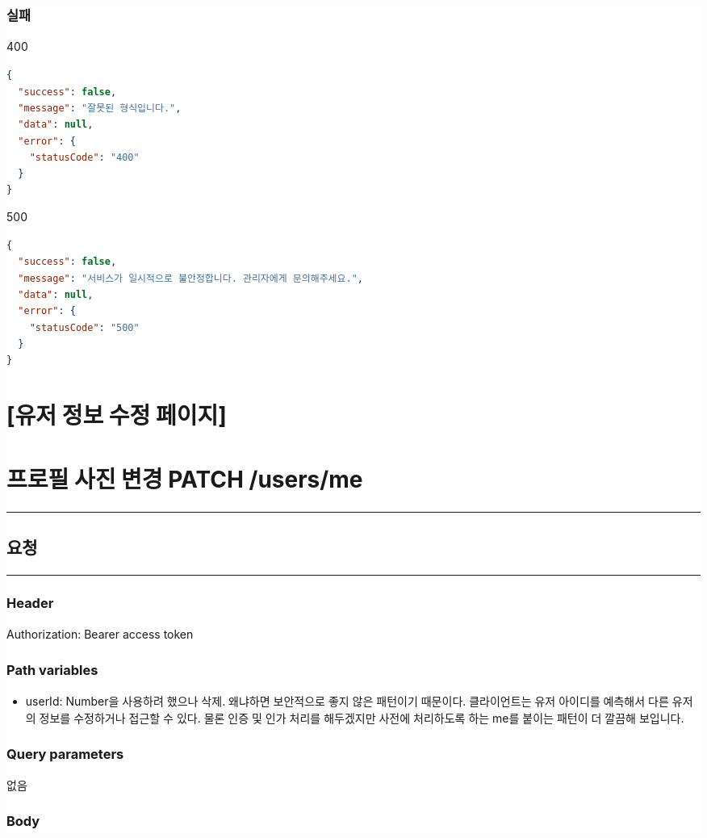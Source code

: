 ### 실패

400

```json
{
  "success": false,
  "message": "잘못된 형식입니다.",
  "data": null,
  "error": {
    "statusCode": "400"
  }
}
```

500

```json
{
  "success": false,
  "message": "서비스가 일시적으로 불안정합니다. 관리자에게 문의해주세요.",
  "data": null,
  "error": {
    "statusCode": "500"
  }
}
```

# [유저 정보 수정 페이지]

# 프로필 사진 변경 PATCH /users/me

---

## 요청

---

### Header

Authorization: Bearer access token

### Path variables

- userId: Number을 사용하려 했으나 삭제. 왜냐하면 보안적으로 좋지 않은 패턴이기 때문이다. 클라이언트는 유저 아이디를 예측해서 다른 유저의 정보를 수정하거나 접근할 수 있다. 물론 인증 및 인가 처리를 해두겠지만 사전에 처리하도록 하는 me를 붙이는 패턴이 더 깔끔해 보입니다.

### Query parameters

없음

### Body
